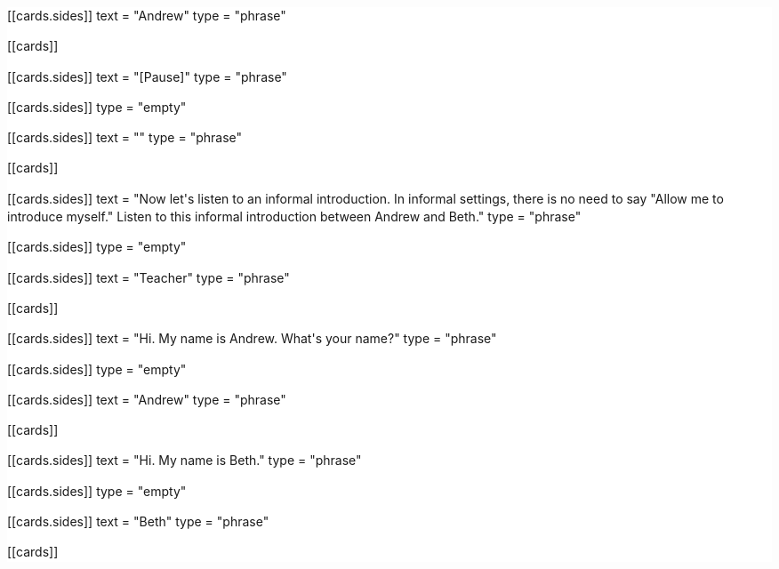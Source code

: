 [[cards.sides]]
text = "Andrew"
type = "phrase"

[[cards]]

[[cards.sides]]
text = "[Pause]"
type = "phrase"

[[cards.sides]]
type = "empty"

[[cards.sides]]
text = ""
type = "phrase"

[[cards]]

[[cards.sides]]
text = "Now let's listen to an informal introduction. In informal settings, there is no need to say \"Allow me to introduce myself.\" Listen to this informal introduction between Andrew and Beth."
type = "phrase"

[[cards.sides]]
type = "empty"

[[cards.sides]]
text = "Teacher"
type = "phrase"

[[cards]]

[[cards.sides]]
text = "Hi. My name is Andrew. What's your name?"
type = "phrase"

[[cards.sides]]
type = "empty"

[[cards.sides]]
text = "Andrew"
type = "phrase"

[[cards]]

[[cards.sides]]
text = "Hi. My name is Beth."
type = "phrase"

[[cards.sides]]
type = "empty"

[[cards.sides]]
text = "Beth"
type = "phrase"

[[cards]]
